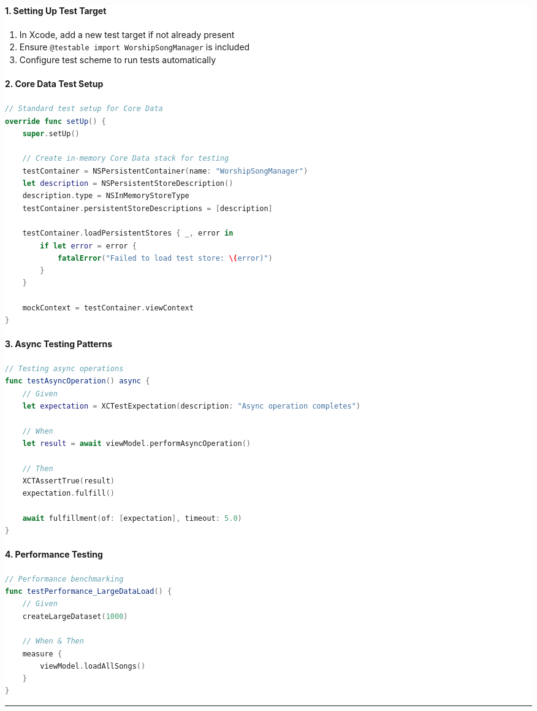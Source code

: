 #### 1. Setting Up Test Target
1. In Xcode, add a new test target if not already present
2. Ensure `@testable import WorshipSongManager` is included
3. Configure test scheme to run tests automatically

#### 2. Core Data Test Setup
```swift
// Standard test setup for Core Data
override func setUp() {
    super.setUp()
    
    // Create in-memory Core Data stack for testing
    testContainer = NSPersistentContainer(name: "WorshipSongManager")
    let description = NSPersistentStoreDescription()
    description.type = NSInMemoryStoreType
    testContainer.persistentStoreDescriptions = [description]
    
    testContainer.loadPersistentStores { _, error in
        if let error = error {
            fatalError("Failed to load test store: \(error)")
        }
    }
    
    mockContext = testContainer.viewContext
}
```

#### 3. Async Testing Patterns
```swift
// Testing async operations
func testAsyncOperation() async {
    // Given
    let expectation = XCTestExpectation(description: "Async operation completes")
    
    // When
    let result = await viewModel.performAsyncOperation()
    
    // Then
    XCTAssertTrue(result)
    expectation.fulfill()
    
    await fulfillment(of: [expectation], timeout: 5.0)
}
```

#### 4. Performance Testing
```swift
// Performance benchmarking
func testPerformance_LargeDataLoad() {
    // Given
    createLargeDataset(1000)
    
    // When & Then
    measure {
        viewModel.loadAllSongs()
    }
}
```

---